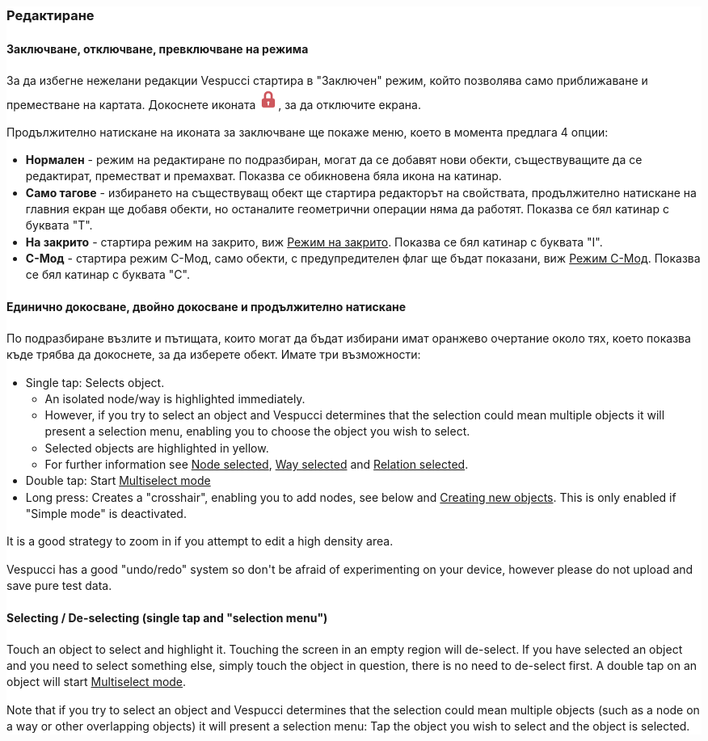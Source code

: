 ### Редактиране

<a id="lock"></a>

#### Заключване, отключване, превключване на режима

За да избегне нежелани редакции Vespucci стартира в "Заключен" режим, който позволява само приближаване и преместване на картата. Докоснете иконата ![Locked](../images/locked.png), за да отключите екрана. 

Продължително натискане на иконата за заключване ще покаже меню, което в момента предлага 4 опции:

* **Нормален** - режим на редактиране по подразбиран, могат да се добавят нови обекти, съществуващите да се редактират, преместват и премахват. Показва се обикновенa бяла икона на катинар.
* **Само тагове** - избирането на съществуващ обект ще стартира редакторът на свойствата, продължително натискане на главния екран ще добавя обекти, но останалите геометрични операции няма да работят. Показва се бял катинар с буквата "T".
* **На закрито** - стартира режим на закрито, виж [Режим на закрито](#indoor). Показва се бял катинар с буквата "I".
* **C-Мод** - стартира режим C-Мод, само обекти, с предупредителен флаг ще бъдат показани, виж [Режим C-Мод](#c-mode). Показва се бял катинар с буквата "C".

#### Единично докосване, двойно докосване и продължително натискане

По подразбиране възлите и пътищата, които могат да бъдат избирани имат оранжево очертание около тях, което показва къде трябва да докоснете, за да изберете обект. Имате три възможности:

* Single tap: Selects object. 
    * An isolated node/way is highlighted immediately. 
    * However, if you try to select an object and Vespucci determines that the selection could mean multiple objects it will present a selection menu, enabling you to choose the object you wish to select. 
    * Selected objects are highlighted in yellow. 
    * For further information see [Node selected](Node%20selected.md), [Way selected](Way%20selected.md) and [Relation selected](Relation%20selected.md).
* Double tap: Start [Multiselect mode](Multiselect.md)
* Long press: Creates a "crosshair", enabling you to add nodes, see below and [Creating new objects](Creating%20new%20objects.md). This is only enabled if "Simple mode" is deactivated.

It is a good strategy to zoom in if you attempt to edit a high density area.

Vespucci has a good "undo/redo" system so don't be afraid of experimenting on your device, however please do not upload and save pure test data.

#### Selecting / De-selecting (single tap and "selection menu")

Touch an object to select and highlight it. Touching the screen in an empty region will de-select. If you have selected an object and you need to select something else, simply touch the object in question, there is no need to de-select first. A double tap on an object will start [Multiselect mode](Multiselect.md).

Note that if you try to select an object and Vespucci determines that the selection could mean multiple objects (such as a node on a way or other overlapping objects) it will present a selection menu: Tap the object you wish to select and the object is selected. 
